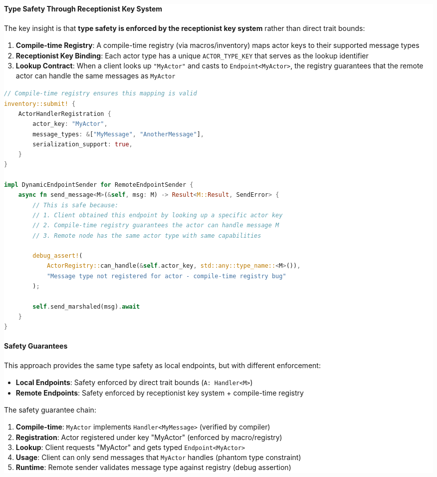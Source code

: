 ```rust
```

#### Type Safety Through Receptionist Key System

The key insight is that **type safety is enforced by the receptionist key system** rather than direct trait bounds:

1. **Compile-time Registry**: A compile-time registry (via macros/inventory) maps actor keys to their supported message types
2. **Receptionist Key Binding**: Each actor type has a unique `ACTOR_TYPE_KEY` that serves as the lookup identifier
3. **Lookup Contract**: When a client looks up `"MyActor"` and casts to `Endpoint<MyActor>`, the registry guarantees that the remote actor can handle the same messages as `MyActor`

```rust
// Compile-time registry ensures this mapping is valid
inventory::submit! {
    ActorHandlerRegistration {
        actor_key: "MyActor",
        message_types: &["MyMessage", "AnotherMessage"],
        serialization_support: true,
    }
}

impl DynamicEndpointSender for RemoteEndpointSender {
    async fn send_message<M>(&self, msg: M) -> Result<M::Result, SendError> {
        // This is safe because:
        // 1. Client obtained this endpoint by looking up a specific actor key
        // 2. Compile-time registry guarantees the actor can handle message M
        // 3. Remote node has the same actor type with same capabilities
        
        debug_assert!(
            ActorRegistry::can_handle(&self.actor_key, std::any::type_name::<M>()),
            "Message type not registered for actor - compile-time registry bug"
        );
        
        self.send_marshaled(msg).await
    }
}
```

#### Safety Guarantees

This approach provides the same type safety as local endpoints, but with different enforcement:

- **Local Endpoints**: Safety enforced by direct trait bounds (`A: Handler<M>`)
- **Remote Endpoints**: Safety enforced by receptionist key system + compile-time registry

The safety guarantee chain:
1. **Compile-time**: `MyActor` implements `Handler<MyMessage>` (verified by compiler)
2. **Registration**: Actor registered under key "MyActor" (enforced by macro/registry)  
3. **Lookup**: Client requests "MyActor" and gets typed `Endpoint<MyActor>`
4. **Usage**: Client can only send messages that `MyActor` handles (phantom type constraint)
5. **Runtime**: Remote sender validates message type against registry (debug assertion)
